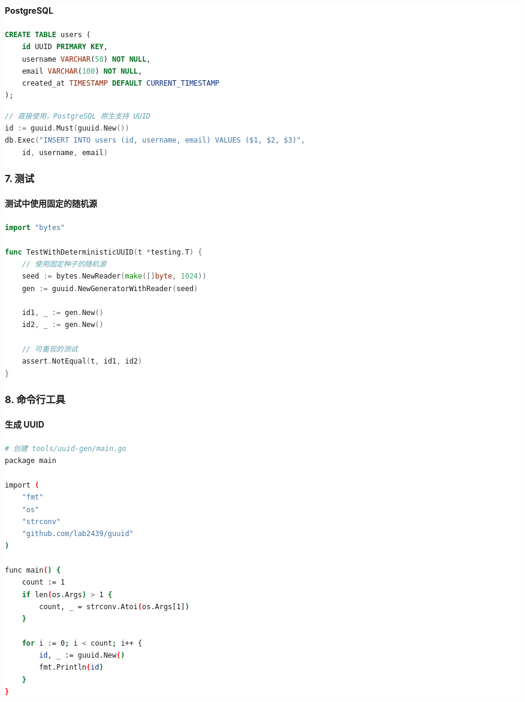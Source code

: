 #### PostgreSQL

```sql
CREATE TABLE users (
    id UUID PRIMARY KEY,
    username VARCHAR(50) NOT NULL,
    email VARCHAR(100) NOT NULL,
    created_at TIMESTAMP DEFAULT CURRENT_TIMESTAMP
);
```

```go
// 直接使用，PostgreSQL 原生支持 UUID
id := guuid.Must(guuid.New())
db.Exec("INSERT INTO users (id, username, email) VALUES ($1, $2, $3)", 
    id, username, email)
```

### 7. 测试

#### 测试中使用固定的随机源

```go
import "bytes"

func TestWithDeterministicUUID(t *testing.T) {
    // 使用固定种子的随机源
    seed := bytes.NewReader(make([]byte, 1024))
    gen := guuid.NewGeneratorWithReader(seed)
    
    id1, _ := gen.New()
    id2, _ := gen.New()
    
    // 可重现的测试
    assert.NotEqual(t, id1, id2)
}
```

### 8. 命令行工具

#### 生成 UUID

```bash
# 创建 tools/uuid-gen/main.go
package main

import (
    "fmt"
    "os"
    "strconv"
    "github.com/lab2439/guuid"
)

func main() {
    count := 1
    if len(os.Args) > 1 {
        count, _ = strconv.Atoi(os.Args[1])
    }
    
    for i := 0; i < count; i++ {
        id, _ := guuid.New()
        fmt.Println(id)
    }
}
```
